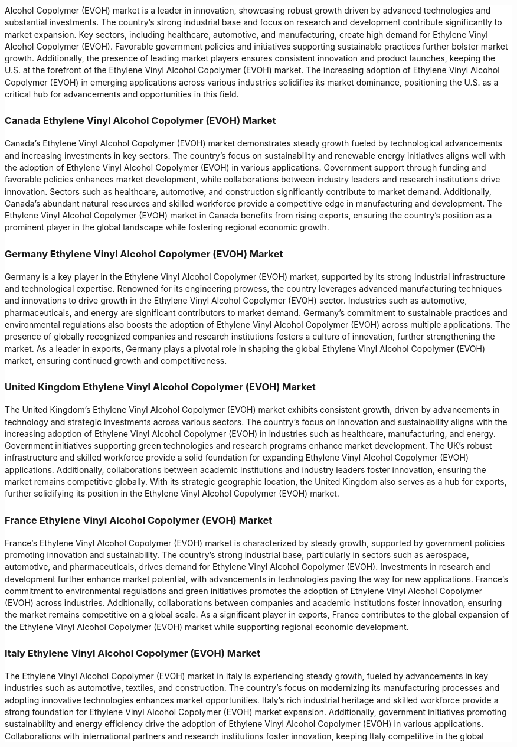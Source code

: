 Alcohol Copolymer (EVOH) market is a leader in innovation, showcasing robust growth driven by advanced technologies and substantial investments. The country&rsquo;s strong industrial base and focus on research and development contribute significantly to market expansion. Key sectors, including healthcare, automotive, and manufacturing, create high demand for Ethylene Vinyl Alcohol Copolymer (EVOH). Favorable government policies and initiatives supporting sustainable practices further bolster market growth. Additionally, the presence of leading market players ensures consistent innovation and product launches, keeping the U.S. at the forefront of the Ethylene Vinyl Alcohol Copolymer (EVOH) market. The increasing adoption of Ethylene Vinyl Alcohol Copolymer (EVOH) in emerging applications across various industries solidifies its market dominance, positioning the U.S. as a critical hub for advancements and opportunities in this field.</p><h3>Canada Ethylene Vinyl Alcohol Copolymer (EVOH) Market</h3><p>Canada&rsquo;s Ethylene Vinyl Alcohol Copolymer (EVOH) market demonstrates steady growth fueled by technological advancements and increasing investments in key sectors. The country&rsquo;s focus on sustainability and renewable energy initiatives aligns well with the adoption of Ethylene Vinyl Alcohol Copolymer (EVOH) in various applications. Government support through funding and favorable policies enhances market development, while collaborations between industry leaders and research institutions drive innovation. Sectors such as healthcare, automotive, and construction significantly contribute to market demand. Additionally, Canada&rsquo;s abundant natural resources and skilled workforce provide a competitive edge in manufacturing and development. The Ethylene Vinyl Alcohol Copolymer (EVOH) market in Canada benefits from rising exports, ensuring the country&rsquo;s position as a prominent player in the global landscape while fostering regional economic growth.</p><h3>Germany Ethylene Vinyl Alcohol Copolymer (EVOH) Market</h3><p>Germany is a key player in the Ethylene Vinyl Alcohol Copolymer (EVOH) market, supported by its strong industrial infrastructure and technological expertise. Renowned for its engineering prowess, the country leverages advanced manufacturing techniques and innovations to drive growth in the Ethylene Vinyl Alcohol Copolymer (EVOH) sector. Industries such as automotive, pharmaceuticals, and energy are significant contributors to market demand. Germany&rsquo;s commitment to sustainable practices and environmental regulations also boosts the adoption of Ethylene Vinyl Alcohol Copolymer (EVOH) across multiple applications. The presence of globally recognized companies and research institutions fosters a culture of innovation, further strengthening the market. As a leader in exports, Germany plays a pivotal role in shaping the global Ethylene Vinyl Alcohol Copolymer (EVOH) market, ensuring continued growth and competitiveness.</p><h3>United Kingdom Ethylene Vinyl Alcohol Copolymer (EVOH) Market</h3><p>The United Kingdom&rsquo;s Ethylene Vinyl Alcohol Copolymer (EVOH) market exhibits consistent growth, driven by advancements in technology and strategic investments across various sectors. The country&rsquo;s focus on innovation and sustainability aligns with the increasing adoption of Ethylene Vinyl Alcohol Copolymer (EVOH) in industries such as healthcare, manufacturing, and energy. Government initiatives supporting green technologies and research programs enhance market development. The UK&rsquo;s robust infrastructure and skilled workforce provide a solid foundation for expanding Ethylene Vinyl Alcohol Copolymer (EVOH) applications. Additionally, collaborations between academic institutions and industry leaders foster innovation, ensuring the market remains competitive globally. With its strategic geographic location, the United Kingdom also serves as a hub for exports, further solidifying its position in the Ethylene Vinyl Alcohol Copolymer (EVOH) market.</p><h3>France Ethylene Vinyl Alcohol Copolymer (EVOH) Market</h3><p>France&rsquo;s Ethylene Vinyl Alcohol Copolymer (EVOH) market is characterized by steady growth, supported by government policies promoting innovation and sustainability. The country&rsquo;s strong industrial base, particularly in sectors such as aerospace, automotive, and pharmaceuticals, drives demand for Ethylene Vinyl Alcohol Copolymer (EVOH). Investments in research and development further enhance market potential, with advancements in technologies paving the way for new applications. France&rsquo;s commitment to environmental regulations and green initiatives promotes the adoption of Ethylene Vinyl Alcohol Copolymer (EVOH) across industries. Additionally, collaborations between companies and academic institutions foster innovation, ensuring the market remains competitive on a global scale. As a significant player in exports, France contributes to the global expansion of the Ethylene Vinyl Alcohol Copolymer (EVOH) market while supporting regional economic development.</p><h3>Italy Ethylene Vinyl Alcohol Copolymer (EVOH) Market</h3><p>The Ethylene Vinyl Alcohol Copolymer (EVOH) market in Italy is experiencing steady growth, fueled by advancements in key industries such as automotive, textiles, and construction. The country&rsquo;s focus on modernizing its manufacturing processes and adopting innovative technologies enhances market opportunities. Italy&rsquo;s rich industrial heritage and skilled workforce provide a strong foundation for Ethylene Vinyl Alcohol Copolymer (EVOH) market expansion. Additionally, government initiatives promoting sustainability and energy efficiency drive the adoption of Ethylene Vinyl Alcohol Copolymer (EVOH) in various applications. Collaborations with international partners and research institutions foster innovation, keeping Italy competitive in the global